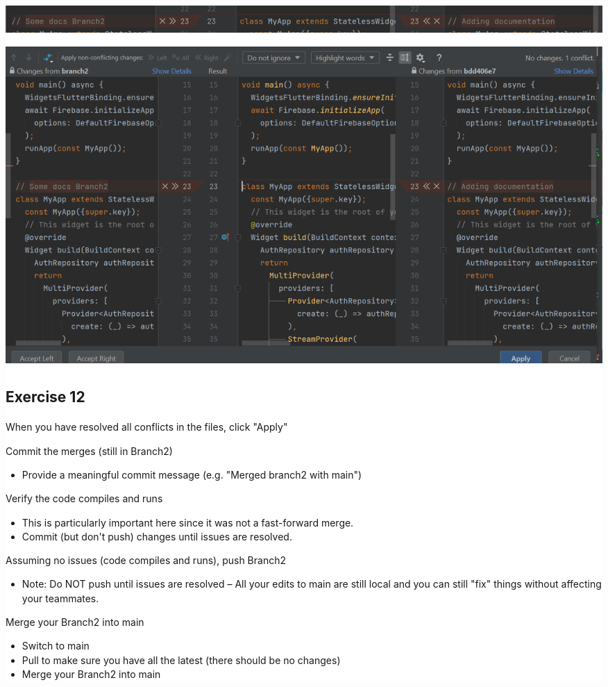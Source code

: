 ![](./img/Multiplatform_Day_15_rev2.png)

![](./img/Multiplatform_Day_15_rev3.png)

##

## Exercise 12

When you have resolved all conflicts in the files, click "Apply"

Commit the merges (still in Branch2)

- Provide a meaningful commit message (e.g. "Merged branch2 with main")

Verify the code compiles and runs

- This is particularly important here since it was not a fast-forward merge.
- Commit (but don't push) changes until issues are resolved.

Assuming no issues (code compiles and runs), push Branch2

- Note: Do NOT push until issues are resolved – All your edits to main are still local and you can still "fix" things without affecting your teammates.

Merge your Branch2 into main

- Switch to main
- Pull to make sure you have all the latest (there should be no changes)
- Merge your Branch2 into main
